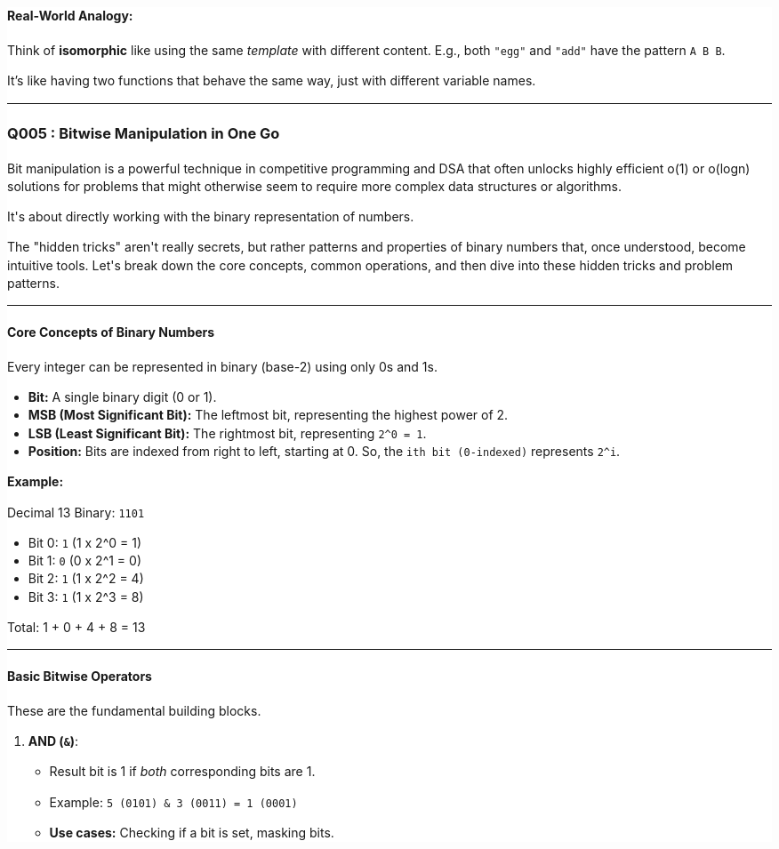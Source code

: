 
#### Real-World Analogy:

Think of **isomorphic** like using the same *template* with different content.
E.g., both `"egg"` and `"add"` have the pattern `A B B`.

It’s like having two functions that behave the same way, just with different 
variable names.


-------------------------------------------------------------------------------------
### Q005 : Bitwise Manipulation in One Go

Bit manipulation is a powerful technique in competitive programming and DSA 
that often unlocks highly efficient o(1) or o(logn) solutions for problems 
that might otherwise seem to require more complex data structures or algorithms. 

It's about directly working with the binary representation of numbers.

The "hidden tricks" aren't really secrets, but rather patterns and properties 
of binary numbers that, once understood, become intuitive tools. Let's break 
down the core concepts, common operations, and then dive into these hidden 
tricks and problem patterns.

---

#### Core Concepts of Binary Numbers

Every integer can be represented in binary (base-2) using only 0s and 1s.

* **Bit:** A single binary digit (0 or 1).
* **MSB (Most Significant Bit):** The leftmost bit, representing the highest 
power of 2.
* **LSB (Least Significant Bit):** The rightmost bit, representing `2^0 = 1`.
* **Position:** Bits are indexed from right to left, starting at 0. So, the 
`ith bit (0-indexed)` represents `2^i`.

**Example:**

Decimal 13
Binary: `1101`
* Bit 0: `1` (1 x 2^0 = 1)
* Bit 1: `0` (0 x 2^1 = 0)
* Bit 2: `1` (1 x 2^2 = 4)
* Bit 3: `1` (1 x 2^3 = 8)

Total: 1 + 0 + 4 + 8 = 13

---

#### Basic Bitwise Operators

These are the fundamental building blocks.

1.  **AND (`&`)**:
    * Result bit is 1 if *both* corresponding bits are 1.
    
    * Example: `5 (0101) & 3 (0011) = 1 (0001)`
    * **Use cases:** Checking if a bit is set, masking bits.
